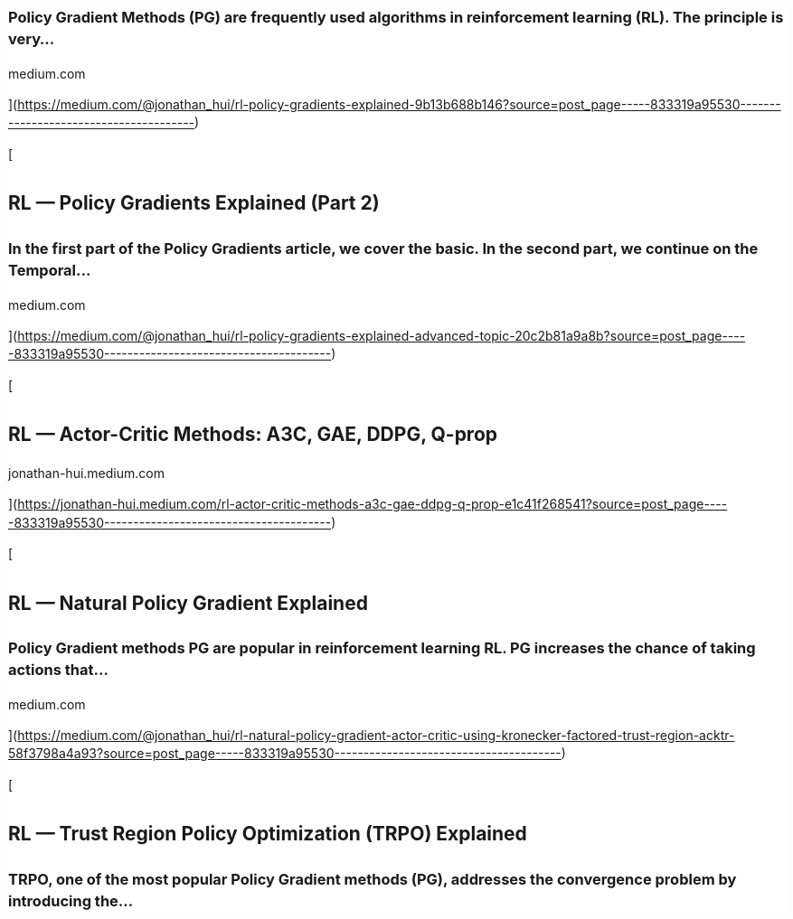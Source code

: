 ### Policy Gradient Methods (PG) are frequently used algorithms in reinforcement learning (RL). The principle is very…

medium.com



](https://medium.com/@jonathan_hui/rl-policy-gradients-explained-9b13b688b146?source=post_page-----833319a95530---------------------------------------)

[

## RL — Policy Gradients Explained (Part 2)

### In the first part of the Policy Gradients article, we cover the basic. In the second part, we continue on the Temporal…

medium.com



](https://medium.com/@jonathan_hui/rl-policy-gradients-explained-advanced-topic-20c2b81a9a8b?source=post_page-----833319a95530---------------------------------------)

[

## RL — Actor-Critic Methods: A3C, GAE, DDPG, Q-prop

jonathan-hui.medium.com



](https://jonathan-hui.medium.com/rl-actor-critic-methods-a3c-gae-ddpg-q-prop-e1c41f268541?source=post_page-----833319a95530---------------------------------------)

[

## RL — Natural Policy Gradient Explained

### Policy Gradient methods PG are popular in reinforcement learning RL. PG increases the chance of taking actions that…

medium.com



](https://medium.com/@jonathan_hui/rl-natural-policy-gradient-actor-critic-using-kronecker-factored-trust-region-acktr-58f3798a4a93?source=post_page-----833319a95530---------------------------------------)

[

## RL — Trust Region Policy Optimization (TRPO) Explained

### TRPO, one of the most popular Policy Gradient methods (PG), addresses the convergence problem by introducing the…
